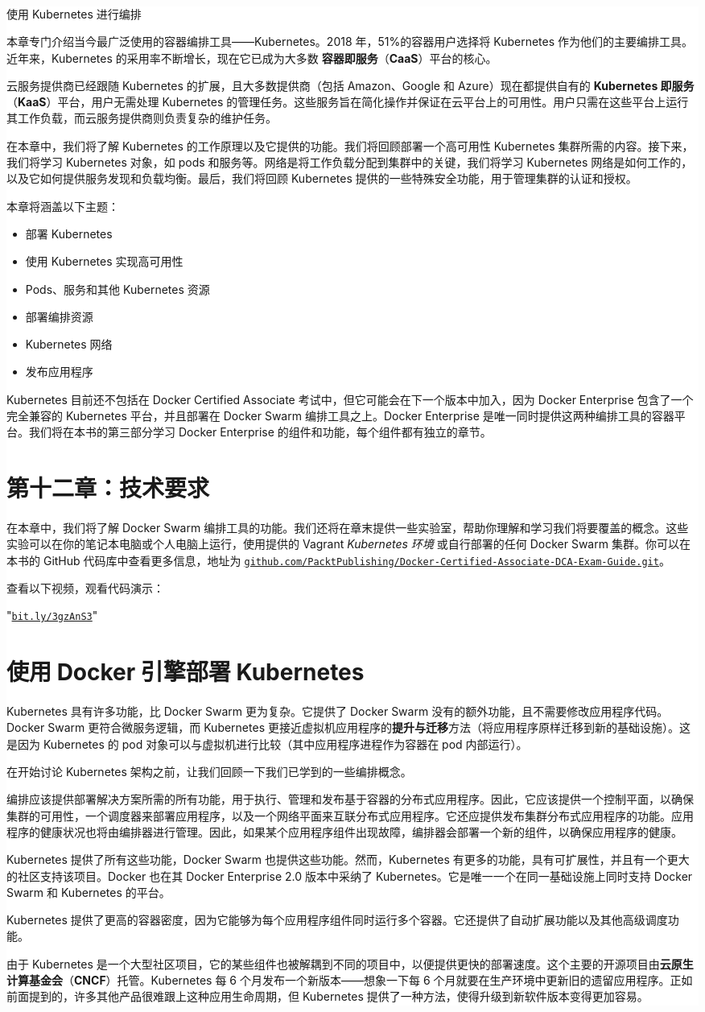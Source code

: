 使用 Kubernetes 进行编排

本章专门介绍当今最广泛使用的容器编排工具——Kubernetes。2018 年，51%的容器用户选择将 Kubernetes 作为他们的主要编排工具。近年来，Kubernetes 的采用率不断增长，现在它已成为大多数 **容器即服务**（**CaaS**）平台的核心。

云服务提供商已经跟随 Kubernetes 的扩展，且大多数提供商（包括 Amazon、Google 和 Azure）现在都提供自有的 **Kubernetes 即服务**（**KaaS**）平台，用户无需处理 Kubernetes 的管理任务。这些服务旨在简化操作并保证在云平台上的可用性。用户只需在这些平台上运行其工作负载，而云服务提供商则负责复杂的维护任务。

在本章中，我们将了解 Kubernetes 的工作原理以及它提供的功能。我们将回顾部署一个高可用性 Kubernetes 集群所需的内容。接下来，我们将学习 Kubernetes 对象，如 pods 和服务等。网络是将工作负载分配到集群中的关键，我们将学习 Kubernetes 网络是如何工作的，以及它如何提供服务发现和负载均衡。最后，我们将回顾 Kubernetes 提供的一些特殊安全功能，用于管理集群的认证和授权。

本章将涵盖以下主题：

+   部署 Kubernetes

+   使用 Kubernetes 实现高可用性

+   Pods、服务和其他 Kubernetes 资源

+   部署编排资源

+   Kubernetes 网络

+   发布应用程序

Kubernetes 目前还不包括在 Docker Certified Associate 考试中，但它可能会在下一个版本中加入，因为 Docker Enterprise 包含了一个完全兼容的 Kubernetes 平台，并且部署在 Docker Swarm 编排工具之上。Docker Enterprise 是唯一同时提供这两种编排工具的容器平台。我们将在本书的第三部分学习 Docker Enterprise 的组件和功能，每个组件都有独立的章节。

# 第十二章：技术要求

在本章中，我们将了解 Docker Swarm 编排工具的功能。我们还将在章末提供一些实验室，帮助你理解和学习我们将要覆盖的概念。这些实验可以在你的笔记本电脑或个人电脑上运行，使用提供的 Vagrant *Kubernetes 环境* 或自行部署的任何 Docker Swarm 集群。你可以在本书的 GitHub 代码库中查看更多信息，地址为 [`github.com/PacktPublishing/Docker-Certified-Associate-DCA-Exam-Guide.git`](https://github.com/PacktPublishing/Docker-Certified-Associate-DCA-Exam-Guide.git)。

查看以下视频，观看代码演示：

"[`bit.ly/3gzAnS3`](https://bit.ly/3gzAnS3)"

# 使用 Docker 引擎部署 Kubernetes

Kubernetes 具有许多功能，比 Docker Swarm 更为复杂。它提供了 Docker Swarm 没有的额外功能，且不需要修改应用程序代码。Docker Swarm 更符合微服务逻辑，而 Kubernetes 更接近虚拟机应用程序的**提升与迁移**方法（将应用程序原样迁移到新的基础设施）。这是因为 Kubernetes 的 pod 对象可以与虚拟机进行比较（其中应用程序进程作为容器在 pod 内部运行）。

在开始讨论 Kubernetes 架构之前，让我们回顾一下我们已学到的一些编排概念。

编排应该提供部署解决方案所需的所有功能，用于执行、管理和发布基于容器的分布式应用程序。因此，它应该提供一个控制平面，以确保集群的可用性，一个调度器来部署应用程序，以及一个网络平面来互联分布式应用程序。它还应提供发布集群分布式应用程序的功能。应用程序的健康状况也将由编排器进行管理。因此，如果某个应用程序组件出现故障，编排器会部署一个新的组件，以确保应用程序的健康。

Kubernetes 提供了所有这些功能，Docker Swarm 也提供这些功能。然而，Kubernetes 有更多的功能，具有可扩展性，并且有一个更大的社区支持该项目。Docker 也在其 Docker Enterprise 2.0 版本中采纳了 Kubernetes。它是唯一一个在同一基础设施上同时支持 Docker Swarm 和 Kubernetes 的平台。

Kubernetes 提供了更高的容器密度，因为它能够为每个应用程序组件同时运行多个容器。它还提供了自动扩展功能以及其他高级调度功能。

由于 Kubernetes 是一个大型社区项目，它的某些组件也被解耦到不同的项目中，以便提供更快的部署速度。这个主要的开源项目由**云原生计算基金会**（**CNCF**）托管。Kubernetes 每 6 个月发布一个新版本——想象一下每 6 个月就要在生产环境中更新旧的遗留应用程序。正如前面提到的，许多其他产品很难跟上这种应用生命周期，但 Kubernetes 提供了一种方法，使得升级到新软件版本变得更加容易。
